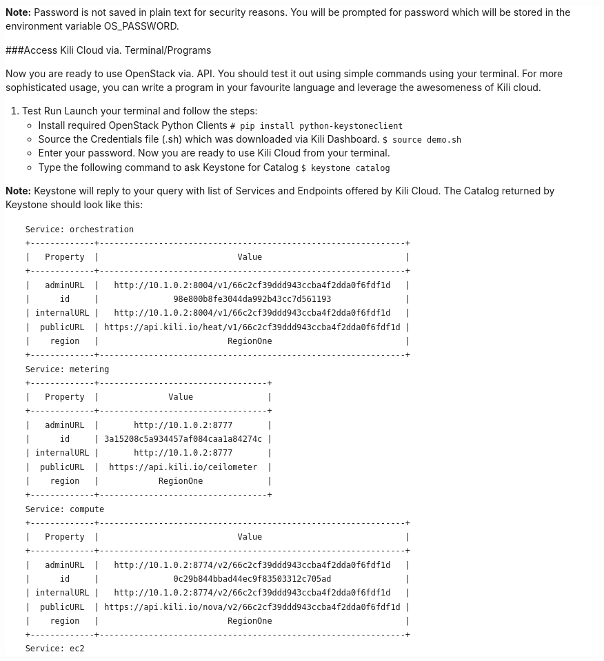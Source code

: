 **Note:** Password is not saved in plain text for security reasons. You will be prompted for password which will be stored in the environment variable OS_PASSWORD.

###Access Kili Cloud via. Terminal/Programs

Now you are ready to use OpenStack via. API. You should test it out using simple commands using your terminal. For more sophisticated usage, you can write a program in your favourite language and leverage the awesomeness of Kili cloud.

1. Test Run
Launch your terminal and follow the steps:
    * Install required OpenStack Python Clients
        `# pip install python-keystoneclient`
    * Source the Credentials file (<project-name>.sh) which was downloaded via Kili Dashboard.
        `$ source demo.sh`
    * Enter your password. Now you are ready to use Kili Cloud from your terminal.
    * Type the following command to ask Keystone for Catalog
        `$ keystone catalog`

**Note:** Keystone will reply to your query with list of Services and Endpoints offered by Kili Cloud. The Catalog returned by Keystone should look like this:

        Service: orchestration
        +-------------+--------------------------------------------------------------+
        |   Property  |                            Value                             |
        +-------------+--------------------------------------------------------------+
        |   adminURL  |   http://10.1.0.2:8004/v1/66c2cf39ddd943ccba4f2dda0f6fdf1d   |
        |      id     |               98e800b8fe3044da992b43cc7d561193               |
        | internalURL |   http://10.1.0.2:8004/v1/66c2cf39ddd943ccba4f2dda0f6fdf1d   |
        |  publicURL  | https://api.kili.io/heat/v1/66c2cf39ddd943ccba4f2dda0f6fdf1d |
        |    region   |                          RegionOne                           |
        +-------------+--------------------------------------------------------------+
        Service: metering
        +-------------+----------------------------------+
        |   Property  |              Value               |
        +-------------+----------------------------------+
        |   adminURL  |       http://10.1.0.2:8777       |
        |      id     | 3a15208c5a934457af084caa1a84274c |
        | internalURL |       http://10.1.0.2:8777       |
        |  publicURL  |  https://api.kili.io/ceilometer  |
        |    region   |            RegionOne             |
        +-------------+----------------------------------+
        Service: compute
        +-------------+--------------------------------------------------------------+
        |   Property  |                            Value                             |
        +-------------+--------------------------------------------------------------+
        |   adminURL  |   http://10.1.0.2:8774/v2/66c2cf39ddd943ccba4f2dda0f6fdf1d   |
        |      id     |               0c29b844bbad44ec9f83503312c705ad               |
        | internalURL |   http://10.1.0.2:8774/v2/66c2cf39ddd943ccba4f2dda0f6fdf1d   |
        |  publicURL  | https://api.kili.io/nova/v2/66c2cf39ddd943ccba4f2dda0f6fdf1d |
        |    region   |                          RegionOne                           |
        +-------------+--------------------------------------------------------------+
        Service: ec2